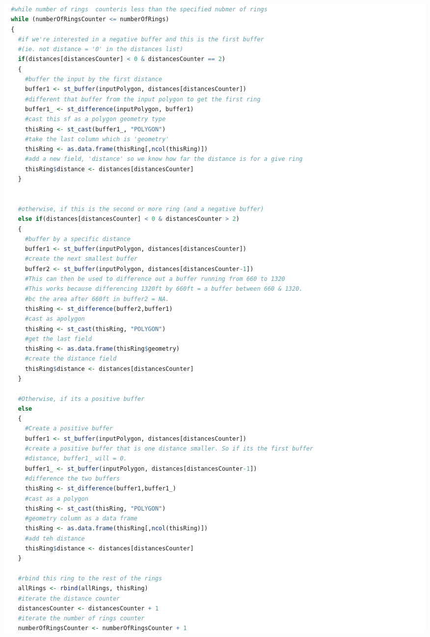 ```r
  #while number of rings  counteris less than the specified nubmer of rings
  while (numberOfRingsCounter <= numberOfRings) 
  {
    #if we're interested in a negative buffer and this is the first buffer
    #(ie. not distance = '0' in the distances list)
    if(distances[distancesCounter] < 0 & distancesCounter == 2)
    {
      #buffer the input by the first distance
      buffer1 <- st_buffer(inputPolygon, distances[distancesCounter])
      #different that buffer from the input polygon to get the first ring
      buffer1_ <- st_difference(inputPolygon, buffer1)
      #cast this sf as a polygon geometry type
      thisRing <- st_cast(buffer1_, "POLYGON")
      #take the last column which is 'geometry'
      thisRing <- as.data.frame(thisRing[,ncol(thisRing)])
      #add a new field, 'distance' so we know how far the distance is for a give ring
      thisRing$distance <- distances[distancesCounter]
    }
    
    
    #otherwise, if this is the second or more ring (and a negative buffer)
    else if(distances[distancesCounter] < 0 & distancesCounter > 2) 
    {
      #buffer by a specific distance
      buffer1 <- st_buffer(inputPolygon, distances[distancesCounter])
      #create the next smallest buffer
      buffer2 <- st_buffer(inputPolygon, distances[distancesCounter-1])
      #This can then be used to difference out a buffer running from 660 to 1320
      #This works because differencing 1320ft by 660ft = a buffer between 660 & 1320.
      #bc the area after 660ft in buffer2 = NA.
      thisRing <- st_difference(buffer2,buffer1)
      #cast as apolygon
      thisRing <- st_cast(thisRing, "POLYGON")
      #get the last field
      thisRing <- as.data.frame(thisRing$geometry)
      #create the distance field
      thisRing$distance <- distances[distancesCounter]
    }
    
    #Otherwise, if its a positive buffer
    else 
    {
      #Create a positive buffer
      buffer1 <- st_buffer(inputPolygon, distances[distancesCounter])
      #create a positive buffer that is one distance smaller. So if its the first buffer
      #distance, buffer1_ will = 0. 
      buffer1_ <- st_buffer(inputPolygon, distances[distancesCounter-1])
      #difference the two buffers
      thisRing <- st_difference(buffer1,buffer1_)
      #cast as a polygon
      thisRing <- st_cast(thisRing, "POLYGON")
      #geometry column as a data frame
      thisRing <- as.data.frame(thisRing[,ncol(thisRing)])
      #add teh distance
      thisRing$distance <- distances[distancesCounter]
    }  
    
    #rbind this ring to the rest of the rings
    allRings <- rbind(allRings, thisRing)
    #iterate the distance counter
    distancesCounter <- distancesCounter + 1
    #iterate the number of rings counter
    numberOfRingsCounter <- numberOfRingsCounter + 1
```